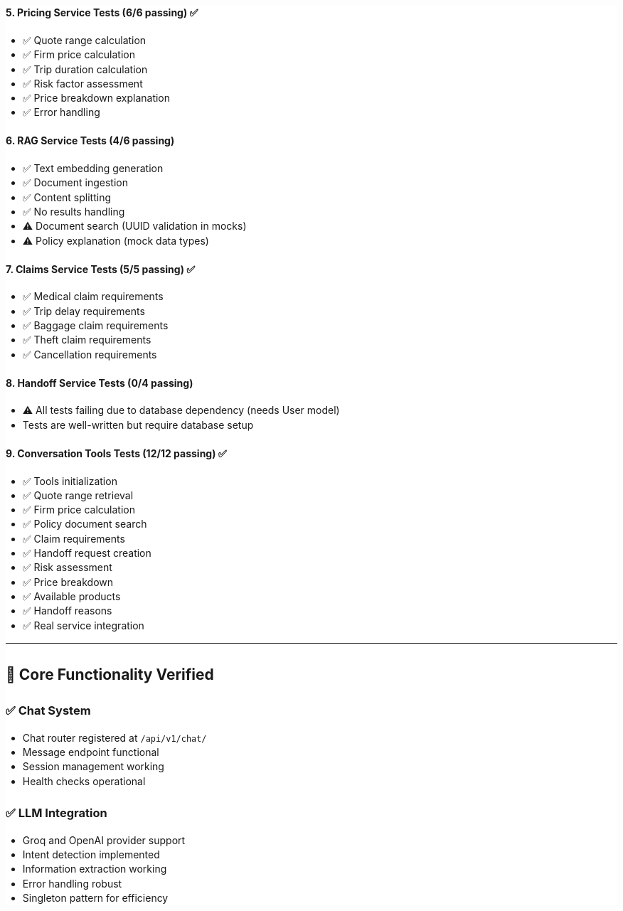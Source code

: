####  5. **Pricing Service Tests** (6/6 passing) ✅
- ✅ Quote range calculation
- ✅ Firm price calculation
- ✅ Trip duration calculation
- ✅ Risk factor assessment
- ✅ Price breakdown explanation
- ✅ Error handling

#### 6. **RAG Service Tests** (4/6 passing)
- ✅ Text embedding generation
- ✅ Document ingestion
- ✅ Content splitting
- ✅ No results handling
- ⚠️ Document search (UUID validation in mocks)
- ⚠️ Policy explanation (mock data types)

#### 7. **Claims Service Tests** (5/5 passing) ✅
- ✅ Medical claim requirements
- ✅ Trip delay requirements
- ✅ Baggage claim requirements
- ✅ Theft claim requirements
- ✅ Cancellation requirements

#### 8. **Handoff Service Tests** (0/4 passing)
- ⚠️ All tests failing due to database dependency (needs User model)
- Tests are well-written but require database setup

#### 9. **Conversation Tools Tests** (12/12 passing) ✅
- ✅ Tools initialization
- ✅ Quote range retrieval
- ✅ Firm price calculation
- ✅ Policy document search
- ✅ Claim requirements
- ✅ Handoff request creation
- ✅ Risk assessment
- ✅ Price breakdown
- ✅ Available products
- ✅ Handoff reasons
- ✅ Real service integration

---

## 🎯 Core Functionality Verified

### ✅ **Chat System**
- Chat router registered at `/api/v1/chat/`
- Message endpoint functional
- Session management working
- Health checks operational

### ✅ **LLM Integration**
- Groq and OpenAI provider support
- Intent detection implemented
- Information extraction working
- Error handling robust
- Singleton pattern for efficiency
